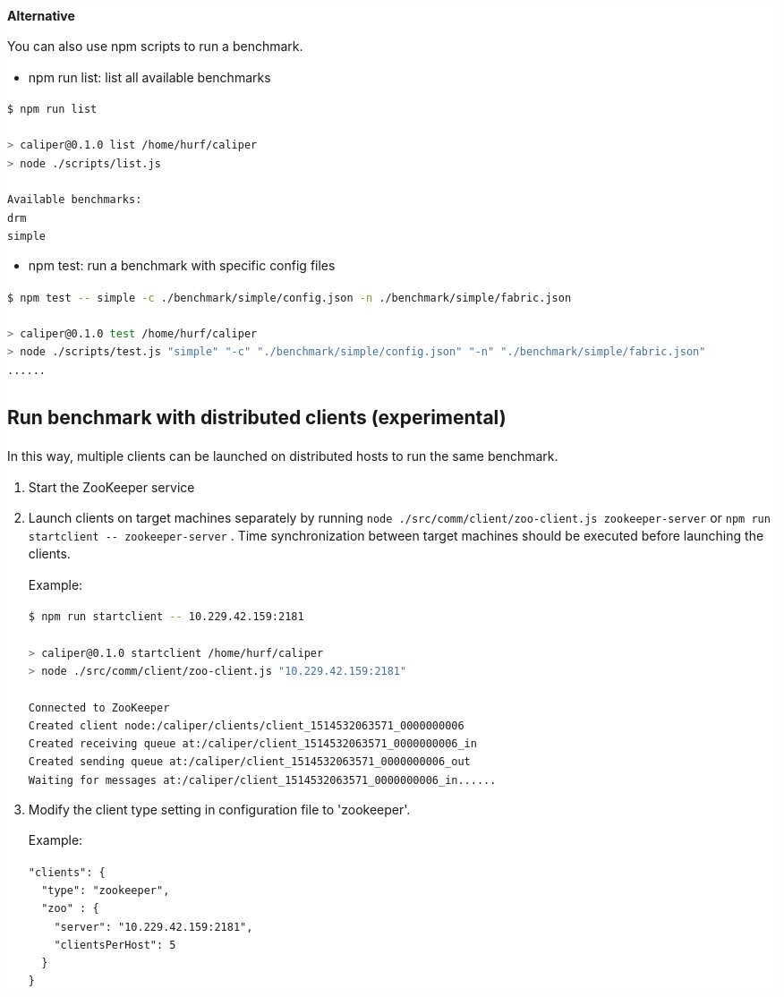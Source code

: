 **Alternative**

You can also use npm scripts to run a benchmark.
* npm run list: list all available benchmarks
```bash
$ npm run list

> caliper@0.1.0 list /home/hurf/caliper
> node ./scripts/list.js

Available benchmarks:
drm
simple
```

* npm test: run a benchmark with specific config files
```bash
$ npm test -- simple -c ./benchmark/simple/config.json -n ./benchmark/simple/fabric.json

> caliper@0.1.0 test /home/hurf/caliper
> node ./scripts/test.js "simple" "-c" "./benchmark/simple/config.json" "-n" "./benchmark/simple/fabric.json"
......
```
## Run benchmark with distributed clients (experimental)

In this way, multiple clients can be launched on distributed hosts to run the same benchmark.

1. Start the ZooKeeper service
2. Launch clients on target machines separately by running `node ./src/comm/client/zoo-client.js zookeeper-server` or `npm run startclient -- zookeeper-server` . Time synchronization between target machines should be executed before launching the clients.  

    Example:
    ```bash
    $ npm run startclient -- 10.229.42.159:2181
    
    > caliper@0.1.0 startclient /home/hurf/caliper
    > node ./src/comm/client/zoo-client.js "10.229.42.159:2181"

    Connected to ZooKeeper
    Created client node:/caliper/clients/client_1514532063571_0000000006
    Created receiving queue at:/caliper/client_1514532063571_0000000006_in
    Created sending queue at:/caliper/client_1514532063571_0000000006_out
    Waiting for messages at:/caliper/client_1514532063571_0000000006_in......
    ```
3. Modify the client type setting in configuration file to 'zookeeper'.

    Example:
    ```
    "clients": {
      "type": "zookeeper",
      "zoo" : {
        "server": "10.229.42.159:2181",
        "clientsPerHost": 5
      }
    }
    ```
    